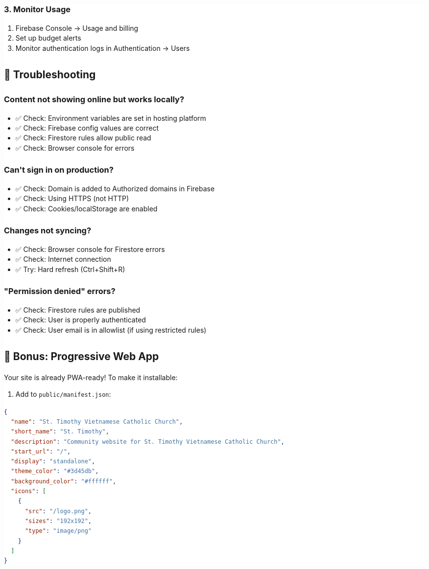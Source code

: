 ### 3. Monitor Usage

1. Firebase Console → Usage and billing
2. Set up budget alerts
3. Monitor authentication logs in Authentication → Users

## 🐛 Troubleshooting

### Content not showing online but works locally?

- ✅ Check: Environment variables are set in hosting platform
- ✅ Check: Firebase config values are correct
- ✅ Check: Firestore rules allow public read
- ✅ Check: Browser console for errors

### Can't sign in on production?

- ✅ Check: Domain is added to Authorized domains in Firebase
- ✅ Check: Using HTTPS (not HTTP)
- ✅ Check: Cookies/localStorage are enabled

### Changes not syncing?

- ✅ Check: Browser console for Firestore errors
- ✅ Check: Internet connection
- ✅ Try: Hard refresh (Ctrl+Shift+R)

### "Permission denied" errors?

- ✅ Check: Firestore rules are published
- ✅ Check: User is properly authenticated
- ✅ Check: User email is in allowlist (if using restricted rules)

## 📱 Bonus: Progressive Web App

Your site is already PWA-ready! To make it installable:

1. Add to `public/manifest.json`:

```json
{
  "name": "St. Timothy Vietnamese Catholic Church",
  "short_name": "St. Timothy",
  "description": "Community website for St. Timothy Vietnamese Catholic Church",
  "start_url": "/",
  "display": "standalone",
  "theme_color": "#3d45db",
  "background_color": "#ffffff",
  "icons": [
    {
      "src": "/logo.png",
      "sizes": "192x192",
      "type": "image/png"
    }
  ]
}
```
